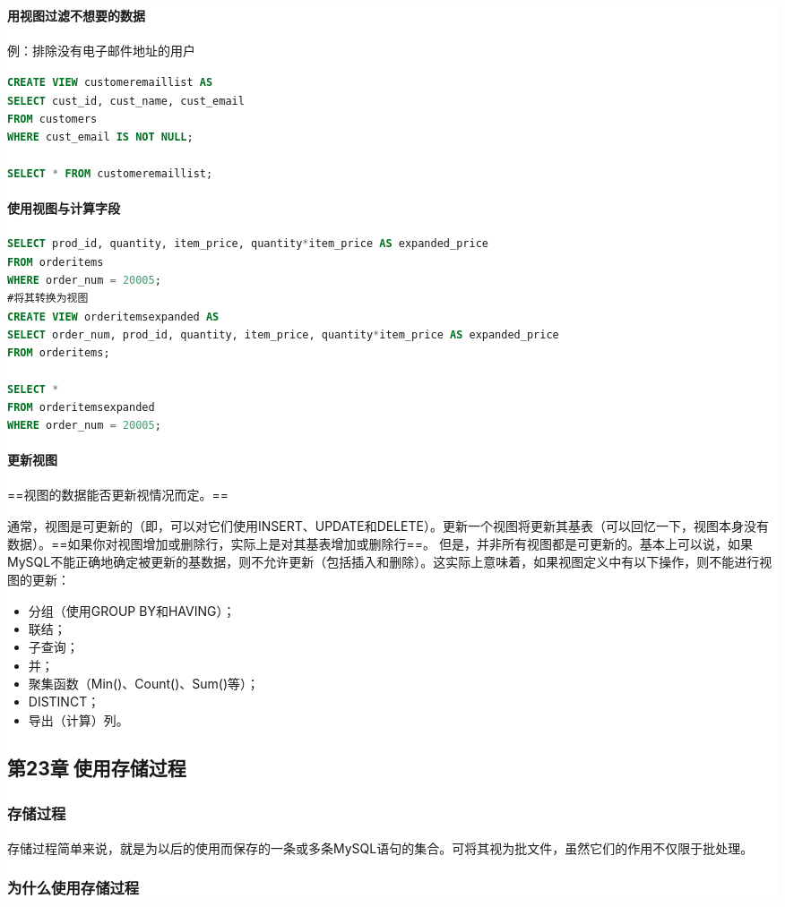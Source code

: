 #### 用视图过滤不想要的数据

例：排除没有电子邮件地址的用户

```sql
CREATE VIEW customeremaillist AS
SELECT cust_id, cust_name, cust_email
FROM customers
WHERE cust_email IS NOT NULL;

SELECT * FROM customeremaillist;
```

#### 使用视图与计算字段

```sql
SELECT prod_id, quantity, item_price, quantity*item_price AS expanded_price
FROM orderitems
WHERE order_num = 20005;
#将其转换为视图
CREATE VIEW orderitemsexpanded AS
SELECT order_num, prod_id, quantity, item_price, quantity*item_price AS expanded_price
FROM orderitems;

SELECT *
FROM orderitemsexpanded
WHERE order_num = 20005;
```

#### 更新视图

==视图的数据能否更新视情况而定。==

通常，视图是可更新的（即，可以对它们使用INSERT、UPDATE和DELETE）。更新一个视图将更新其基表（可以回忆一下，视图本身没有数据）。==如果你对视图增加或删除行，实际上是对其基表增加或删除行==。 但是，并非所有视图都是可更新的。基本上可以说，如果MySQL不能正确地确定被更新的基数据，则不允许更新（包括插入和删除）。这实际上意味着，如果视图定义中有以下操作，则不能进行视图的更新：

- 分组（使用GROUP BY和HAVING）；
- 联结；
- 子查询；
- 并；
- 聚集函数（Min()、Count()、Sum()等）；
- DISTINCT；
- 导出（计算）列。





## 第23章 使用存储过程

### 存储过程

存储过程简单来说，就是为以后的使用而保存的一条或多条MySQL语句的集合。可将其视为批文件，虽然它们的作用不仅限于批处理。

### 为什么使用存储过程
